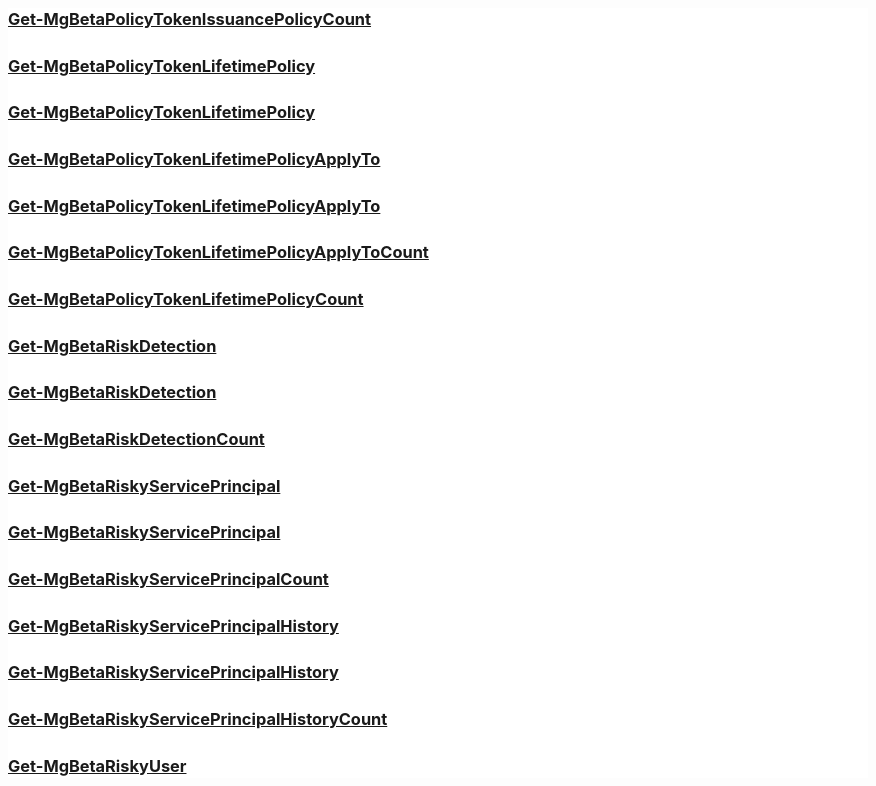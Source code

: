 ### [Get-MgBetaPolicyTokenIssuancePolicyCount](Get-MgBetaPolicyTokenIssuancePolicyCount.md)

### [Get-MgBetaPolicyTokenLifetimePolicy](Get-MgBetaPolicyTokenLifetimePolicy.md)

### [Get-MgBetaPolicyTokenLifetimePolicy](Get-MgBetaPolicyTokenLifetimePolicy.md)

### [Get-MgBetaPolicyTokenLifetimePolicyApplyTo](Get-MgBetaPolicyTokenLifetimePolicyApplyTo.md)

### [Get-MgBetaPolicyTokenLifetimePolicyApplyTo](Get-MgBetaPolicyTokenLifetimePolicyApplyTo.md)

### [Get-MgBetaPolicyTokenLifetimePolicyApplyToCount](Get-MgBetaPolicyTokenLifetimePolicyApplyToCount.md)

### [Get-MgBetaPolicyTokenLifetimePolicyCount](Get-MgBetaPolicyTokenLifetimePolicyCount.md)

### [Get-MgBetaRiskDetection](Get-MgBetaRiskDetection.md)

### [Get-MgBetaRiskDetection](Get-MgBetaRiskDetection.md)

### [Get-MgBetaRiskDetectionCount](Get-MgBetaRiskDetectionCount.md)

### [Get-MgBetaRiskyServicePrincipal](Get-MgBetaRiskyServicePrincipal.md)

### [Get-MgBetaRiskyServicePrincipal](Get-MgBetaRiskyServicePrincipal.md)

### [Get-MgBetaRiskyServicePrincipalCount](Get-MgBetaRiskyServicePrincipalCount.md)

### [Get-MgBetaRiskyServicePrincipalHistory](Get-MgBetaRiskyServicePrincipalHistory.md)

### [Get-MgBetaRiskyServicePrincipalHistory](Get-MgBetaRiskyServicePrincipalHistory.md)

### [Get-MgBetaRiskyServicePrincipalHistoryCount](Get-MgBetaRiskyServicePrincipalHistoryCount.md)

### [Get-MgBetaRiskyUser](Get-MgBetaRiskyUser.md)
